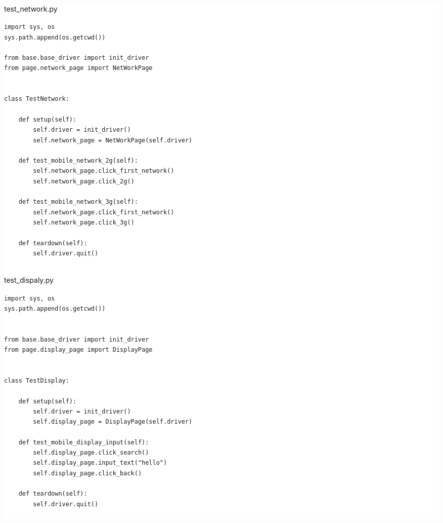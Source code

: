test_network.py

```
import sys, os
sys.path.append(os.getcwd())

from base.base_driver import init_driver
from page.network_page import NetWorkPage


class TestNetwork:

    def setup(self):
        self.driver = init_driver()
        self.network_page = NetWorkPage(self.driver)

    def test_mobile_network_2g(self):
        self.network_page.click_first_network()
        self.network_page.click_2g()

    def test_mobile_network_3g(self):
        self.network_page.click_first_network()
        self.network_page.click_3g()

    def teardown(self):
        self.driver.quit()


```

test_dispaly.py

```
import sys, os
sys.path.append(os.getcwd())


from base.base_driver import init_driver
from page.display_page import DisplayPage


class TestDisplay:

    def setup(self):
        self.driver = init_driver()
        self.display_page = DisplayPage(self.driver)

    def test_mobile_display_input(self):
        self.display_page.click_search()
        self.display_page.input_text("hello")
        self.display_page.click_back()

    def teardown(self):
        self.driver.quit()


```
